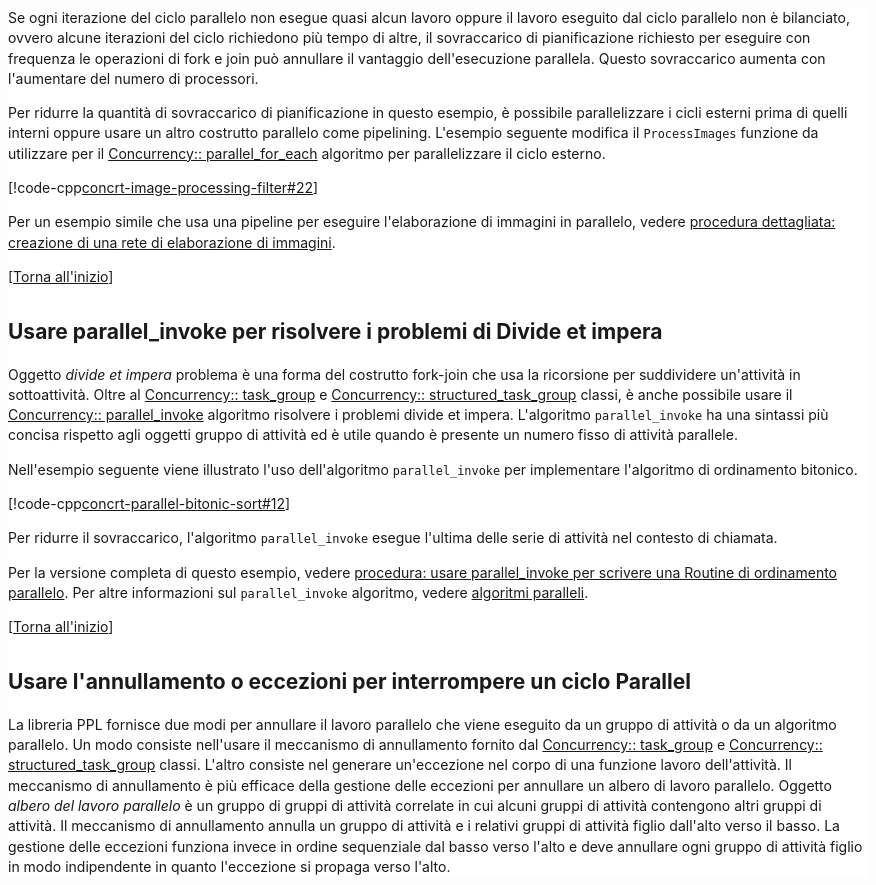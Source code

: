 Se ogni iterazione del ciclo parallelo non esegue quasi alcun lavoro oppure il lavoro eseguito dal ciclo parallelo non è bilanciato, ovvero alcune iterazioni del ciclo richiedono più tempo di altre, il sovraccarico di pianificazione richiesto per eseguire con frequenza le operazioni di fork e join può annullare il vantaggio dell'esecuzione parallela. Questo sovraccarico aumenta con l'aumentare del numero di processori.

Per ridurre la quantità di sovraccarico di pianificazione in questo esempio, è possibile parallelizzare i cicli esterni prima di quelli interni oppure usare un altro costrutto parallelo come pipelining. L'esempio seguente modifica il `ProcessImages` funzione da utilizzare per il [Concurrency:: parallel_for_each](reference/concurrency-namespace-functions.md#parallel_for_each) algoritmo per parallelizzare il ciclo esterno.

[!code-cpp[concrt-image-processing-filter#22](../../parallel/concrt/codesnippet/cpp/best-practices-in-the-parallel-patterns-library_5.cpp)]

Per un esempio simile che usa una pipeline per eseguire l'elaborazione di immagini in parallelo, vedere [procedura dettagliata: creazione di una rete di elaborazione di immagini](../../parallel/concrt/walkthrough-creating-an-image-processing-network.md).

[[Torna all'inizio](#top)]

##  <a name="divide-and-conquer"></a> Usare parallel_invoke per risolvere i problemi di Divide et impera

Oggetto *divide et impera* problema è una forma del costrutto fork-join che usa la ricorsione per suddividere un'attività in sottoattività. Oltre al [Concurrency:: task_group](reference/task-group-class.md) e [Concurrency:: structured_task_group](../../parallel/concrt/reference/structured-task-group-class.md) classi, è anche possibile usare il [Concurrency:: parallel_invoke](reference/concurrency-namespace-functions.md#parallel_invoke) algoritmo risolvere i problemi divide et impera. L'algoritmo `parallel_invoke` ha una sintassi più concisa rispetto agli oggetti gruppo di attività ed è utile quando è presente un numero fisso di attività parallele.

Nell'esempio seguente viene illustrato l'uso dell'algoritmo `parallel_invoke` per implementare l'algoritmo di ordinamento bitonico.

[!code-cpp[concrt-parallel-bitonic-sort#12](../../parallel/concrt/codesnippet/cpp/best-practices-in-the-parallel-patterns-library_6.cpp)]

Per ridurre il sovraccarico, l'algoritmo `parallel_invoke` esegue l'ultima delle serie di attività nel contesto di chiamata.

Per la versione completa di questo esempio, vedere [procedura: usare parallel_invoke per scrivere una Routine di ordinamento parallelo](../../parallel/concrt/how-to-use-parallel-invoke-to-write-a-parallel-sort-routine.md). Per altre informazioni sul `parallel_invoke` algoritmo, vedere [algoritmi paralleli](../../parallel/concrt/parallel-algorithms.md).

[[Torna all'inizio](#top)]

##  <a name="breaking-loops"></a> Usare l'annullamento o eccezioni per interrompere un ciclo Parallel

La libreria PPL fornisce due modi per annullare il lavoro parallelo che viene eseguito da un gruppo di attività o da un algoritmo parallelo. Un modo consiste nell'usare il meccanismo di annullamento fornito dal [Concurrency:: task_group](reference/task-group-class.md) e [Concurrency:: structured_task_group](../../parallel/concrt/reference/structured-task-group-class.md) classi. L'altro consiste nel generare un'eccezione nel corpo di una funzione lavoro dell'attività. Il meccanismo di annullamento è più efficace della gestione delle eccezioni per annullare un albero di lavoro parallelo. Oggetto *albero del lavoro parallelo* è un gruppo di gruppi di attività correlate in cui alcuni gruppi di attività contengono altri gruppi di attività. Il meccanismo di annullamento annulla un gruppo di attività e i relativi gruppi di attività figlio dall'alto verso il basso. La gestione delle eccezioni funziona invece in ordine sequenziale dal basso verso l'alto e deve annullare ogni gruppo di attività figlio in modo indipendente in quanto l'eccezione si propaga verso l'alto.
